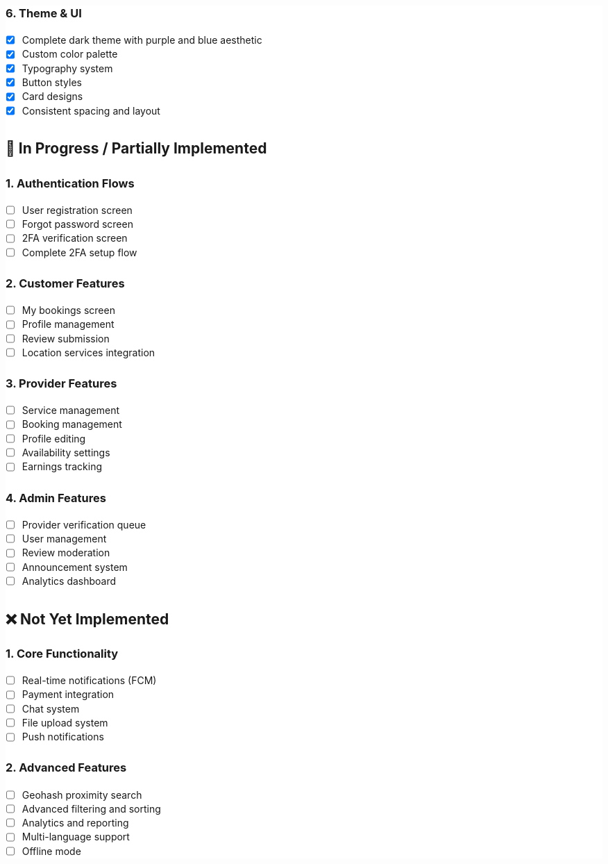 ### 6. Theme & UI
- [x] Complete dark theme with purple and blue aesthetic
- [x] Custom color palette
- [x] Typography system
- [x] Button styles
- [x] Card designs
- [x] Consistent spacing and layout

## 🚧 In Progress / Partially Implemented

### 1. Authentication Flows
- [ ] User registration screen
- [ ] Forgot password screen
- [ ] 2FA verification screen
- [ ] Complete 2FA setup flow

### 2. Customer Features
- [ ] My bookings screen
- [ ] Profile management
- [ ] Review submission
- [ ] Location services integration

### 3. Provider Features
- [ ] Service management
- [ ] Booking management
- [ ] Profile editing
- [ ] Availability settings
- [ ] Earnings tracking

### 4. Admin Features
- [ ] Provider verification queue
- [ ] User management
- [ ] Review moderation
- [ ] Announcement system
- [ ] Analytics dashboard

## ❌ Not Yet Implemented

### 1. Core Functionality
- [ ] Real-time notifications (FCM)
- [ ] Payment integration
- [ ] Chat system
- [ ] File upload system
- [ ] Push notifications

### 2. Advanced Features
- [ ] Geohash proximity search
- [ ] Advanced filtering and sorting
- [ ] Analytics and reporting
- [ ] Multi-language support
- [ ] Offline mode
